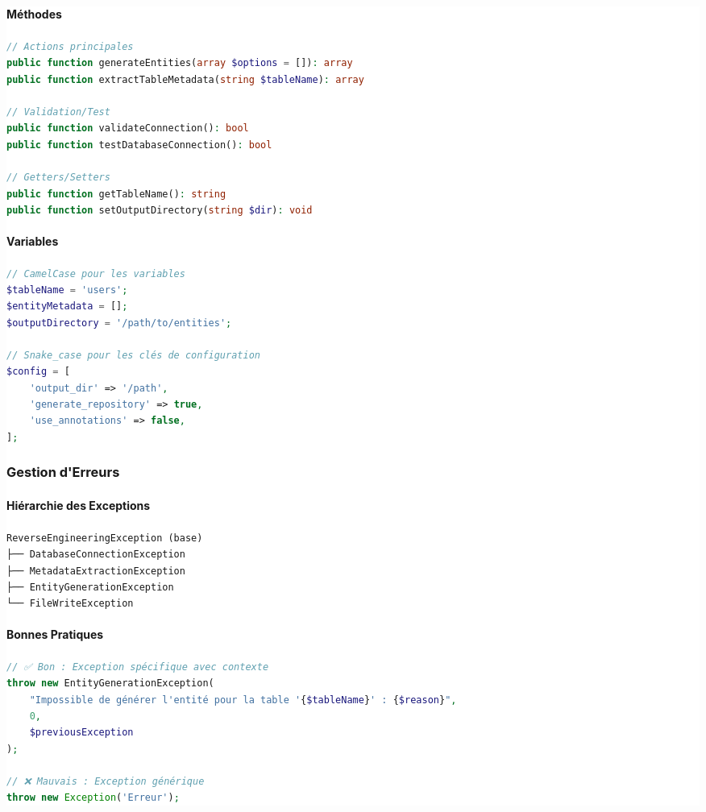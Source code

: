 #### Méthodes
```php
// Actions principales
public function generateEntities(array $options = []): array
public function extractTableMetadata(string $tableName): array

// Validation/Test
public function validateConnection(): bool
public function testDatabaseConnection(): bool

// Getters/Setters
public function getTableName(): string
public function setOutputDirectory(string $dir): void
```

#### Variables
```php
// CamelCase pour les variables
$tableName = 'users';
$entityMetadata = [];
$outputDirectory = '/path/to/entities';

// Snake_case pour les clés de configuration
$config = [
    'output_dir' => '/path',
    'generate_repository' => true,
    'use_annotations' => false,
];
```

### Gestion d'Erreurs

#### Hiérarchie des Exceptions
```php
ReverseEngineeringException (base)
├── DatabaseConnectionException
├── MetadataExtractionException
├── EntityGenerationException
└── FileWriteException
```

#### Bonnes Pratiques
```php
// ✅ Bon : Exception spécifique avec contexte
throw new EntityGenerationException(
    "Impossible de générer l'entité pour la table '{$tableName}' : {$reason}",
    0,
    $previousException
);

// ❌ Mauvais : Exception générique
throw new Exception('Erreur');
```
